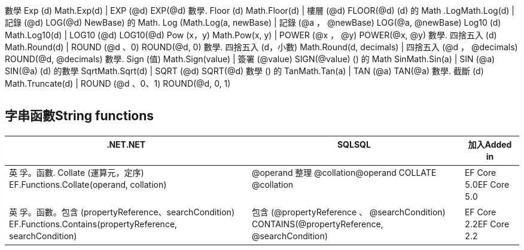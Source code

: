 <span data-ttu-id="009f6-341">數學 Exp (d) </span><span class="sxs-lookup"><span data-stu-id="009f6-341">Math.Exp(d)</span></span>             | <span data-ttu-id="009f6-342">EXP (@d) </span><span class="sxs-lookup"><span data-stu-id="009f6-342">EXP(@d)</span></span>
<span data-ttu-id="009f6-343">數學. Floor (d) </span><span class="sxs-lookup"><span data-stu-id="009f6-343">Math.Floor(d)</span></span>           | <span data-ttu-id="009f6-344">樓層 (@d) </span><span class="sxs-lookup"><span data-stu-id="009f6-344">FLOOR(@d)</span></span>
<span data-ttu-id="009f6-345"> (d) 的 Math .Log</span><span class="sxs-lookup"><span data-stu-id="009f6-345">Math.Log(d)</span></span>             | <span data-ttu-id="009f6-346">記錄 (@d) </span><span class="sxs-lookup"><span data-stu-id="009f6-346">LOG(@d)</span></span>
<span data-ttu-id="009f6-347">NewBase) 的 Math. Log (</span><span class="sxs-lookup"><span data-stu-id="009f6-347">Math.Log(a, newBase)</span></span>    | <span data-ttu-id="009f6-348">記錄 (@a ， @newBase) </span><span class="sxs-lookup"><span data-stu-id="009f6-348">LOG(@a, @newBase)</span></span>
<span data-ttu-id="009f6-349">Log10 (d) </span><span class="sxs-lookup"><span data-stu-id="009f6-349">Math.Log10(d)</span></span>           | <span data-ttu-id="009f6-350">LOG10 (@d) </span><span class="sxs-lookup"><span data-stu-id="009f6-350">LOG10(@d)</span></span>
<span data-ttu-id="009f6-351">Pow (x，y) </span><span class="sxs-lookup"><span data-stu-id="009f6-351">Math.Pow(x, y)</span></span>          | <span data-ttu-id="009f6-352">POWER (@x ， @y) </span><span class="sxs-lookup"><span data-stu-id="009f6-352">POWER(@x, @y)</span></span>
<span data-ttu-id="009f6-353">數學. 四捨五入 (d) </span><span class="sxs-lookup"><span data-stu-id="009f6-353">Math.Round(d)</span></span>           | <span data-ttu-id="009f6-354">ROUND (@d 、0) </span><span class="sxs-lookup"><span data-stu-id="009f6-354">ROUND(@d, 0)</span></span>
<span data-ttu-id="009f6-355">數學. 四捨五入 (d，小數) </span><span class="sxs-lookup"><span data-stu-id="009f6-355">Math.Round(d, decimals)</span></span> | <span data-ttu-id="009f6-356">四捨五入 (@d ， @decimals) </span><span class="sxs-lookup"><span data-stu-id="009f6-356">ROUND(@d, @decimals)</span></span>
<span data-ttu-id="009f6-357">數學. Sign (值) </span><span class="sxs-lookup"><span data-stu-id="009f6-357">Math.Sign(value)</span></span>        | <span data-ttu-id="009f6-358">簽署 (@value) </span><span class="sxs-lookup"><span data-stu-id="009f6-358">SIGN(@value)</span></span>
<span data-ttu-id="009f6-359"> () 的 Math Sin</span><span class="sxs-lookup"><span data-stu-id="009f6-359">Math.Sin(a)</span></span>             | <span data-ttu-id="009f6-360">SIN (@a) </span><span class="sxs-lookup"><span data-stu-id="009f6-360">SIN(@a)</span></span>
<span data-ttu-id="009f6-361"> (d) 的數學 Sqrt</span><span class="sxs-lookup"><span data-stu-id="009f6-361">Math.Sqrt(d)</span></span>            | <span data-ttu-id="009f6-362">SQRT (@d) </span><span class="sxs-lookup"><span data-stu-id="009f6-362">SQRT(@d)</span></span>
<span data-ttu-id="009f6-363">數學 () 的 Tan</span><span class="sxs-lookup"><span data-stu-id="009f6-363">Math.Tan(a)</span></span>             | <span data-ttu-id="009f6-364">TAN (@a) </span><span class="sxs-lookup"><span data-stu-id="009f6-364">TAN(@a)</span></span>
<span data-ttu-id="009f6-365">數學. 截斷 (d) </span><span class="sxs-lookup"><span data-stu-id="009f6-365">Math.Truncate(d)</span></span>        | <span data-ttu-id="009f6-366">ROUND (@d 、0、1) </span><span class="sxs-lookup"><span data-stu-id="009f6-366">ROUND(@d, 0, 1)</span></span>

## <a name="string-functions"></a><span data-ttu-id="009f6-367">字串函數</span><span class="sxs-lookup"><span data-stu-id="009f6-367">String functions</span></span>

<span data-ttu-id="009f6-368">.NET</span><span class="sxs-lookup"><span data-stu-id="009f6-368">.NET</span></span>                                                                    | <span data-ttu-id="009f6-369">SQL</span><span class="sxs-lookup"><span data-stu-id="009f6-369">SQL</span></span>                                                                    | <span data-ttu-id="009f6-370">加入</span><span class="sxs-lookup"><span data-stu-id="009f6-370">Added in</span></span>
----------------------------------------------------------------------- | ---------------------------------------------------------------------- | --------
<span data-ttu-id="009f6-371">英 孚。函數. Collate (運算元，定序) </span><span class="sxs-lookup"><span data-stu-id="009f6-371">EF.Functions.Collate(operand, collation)</span></span>                                | <span data-ttu-id="009f6-372">@operand 整理 @collation</span><span class="sxs-lookup"><span data-stu-id="009f6-372">@operand COLLATE @collation</span></span>                                            | <span data-ttu-id="009f6-373">EF Core 5.0</span><span class="sxs-lookup"><span data-stu-id="009f6-373">EF Core 5.0</span></span>
<span data-ttu-id="009f6-374">英 孚。函數。包含 (propertyReference、searchCondition) </span><span class="sxs-lookup"><span data-stu-id="009f6-374">EF.Functions.Contains(propertyReference, searchCondition)</span></span>               | <span data-ttu-id="009f6-375">包含 (@propertyReference 、 @searchCondition) </span><span class="sxs-lookup"><span data-stu-id="009f6-375">CONTAINS(@propertyReference, @searchCondition)</span></span>                         | <span data-ttu-id="009f6-376">EF Core 2.2</span><span class="sxs-lookup"><span data-stu-id="009f6-376">EF Core 2.2</span></span>